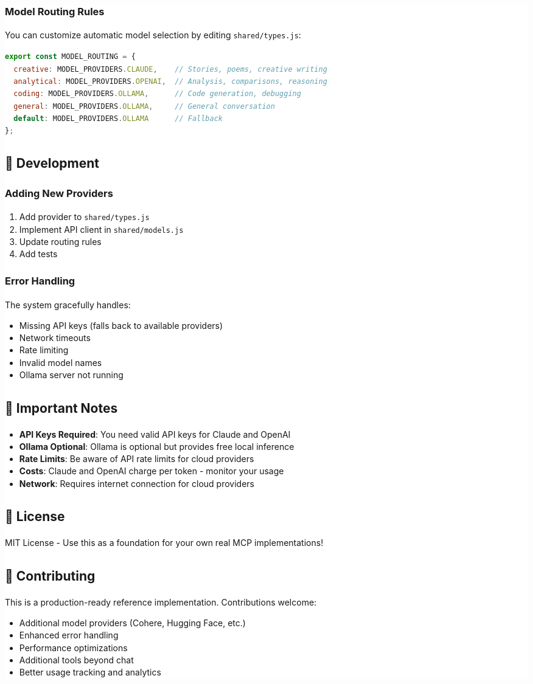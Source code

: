 ### Model Routing Rules

You can customize automatic model selection by editing `shared/types.js`:

```javascript
export const MODEL_ROUTING = {
  creative: MODEL_PROVIDERS.CLAUDE,    // Stories, poems, creative writing
  analytical: MODEL_PROVIDERS.OPENAI,  // Analysis, comparisons, reasoning
  coding: MODEL_PROVIDERS.OLLAMA,      // Code generation, debugging
  general: MODEL_PROVIDERS.OLLAMA,     // General conversation
  default: MODEL_PROVIDERS.OLLAMA      // Fallback
};
```

## 🔧 Development

### Adding New Providers

1. Add provider to `shared/types.js`
2. Implement API client in `shared/models.js`
3. Update routing rules
4. Add tests

### Error Handling

The system gracefully handles:
- Missing API keys (falls back to available providers)
- Network timeouts
- Rate limiting
- Invalid model names
- Ollama server not running

## 🚨 Important Notes

- **API Keys Required**: You need valid API keys for Claude and OpenAI
- **Ollama Optional**: Ollama is optional but provides free local inference
- **Rate Limits**: Be aware of API rate limits for cloud providers
- **Costs**: Claude and OpenAI charge per token - monitor your usage
- **Network**: Requires internet connection for cloud providers

## 📄 License

MIT License - Use this as a foundation for your own real MCP implementations!

## 🤝 Contributing

This is a production-ready reference implementation. Contributions welcome:

- Additional model providers (Cohere, Hugging Face, etc.)
- Enhanced error handling
- Performance optimizations
- Additional tools beyond chat
- Better usage tracking and analytics